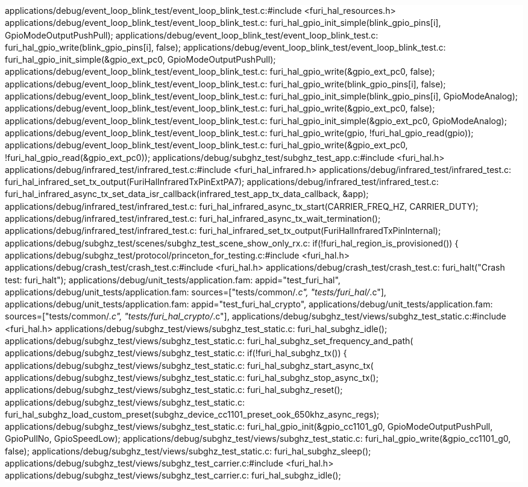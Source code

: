 applications/debug/event_loop_blink_test/event_loop_blink_test.c:#include <furi_hal_resources.h>
applications/debug/event_loop_blink_test/event_loop_blink_test.c:        furi_hal_gpio_init_simple(blink_gpio_pins[i], GpioModeOutputPushPull);
applications/debug/event_loop_blink_test/event_loop_blink_test.c:        furi_hal_gpio_write(blink_gpio_pins[i], false);
applications/debug/event_loop_blink_test/event_loop_blink_test.c:    furi_hal_gpio_init_simple(&gpio_ext_pc0, GpioModeOutputPushPull);
applications/debug/event_loop_blink_test/event_loop_blink_test.c:    furi_hal_gpio_write(&gpio_ext_pc0, false);
applications/debug/event_loop_blink_test/event_loop_blink_test.c:        furi_hal_gpio_write(blink_gpio_pins[i], false);
applications/debug/event_loop_blink_test/event_loop_blink_test.c:        furi_hal_gpio_init_simple(blink_gpio_pins[i], GpioModeAnalog);
applications/debug/event_loop_blink_test/event_loop_blink_test.c:    furi_hal_gpio_write(&gpio_ext_pc0, false);
applications/debug/event_loop_blink_test/event_loop_blink_test.c:    furi_hal_gpio_init_simple(&gpio_ext_pc0, GpioModeAnalog);
applications/debug/event_loop_blink_test/event_loop_blink_test.c:    furi_hal_gpio_write(gpio, !furi_hal_gpio_read(gpio));
applications/debug/event_loop_blink_test/event_loop_blink_test.c:    furi_hal_gpio_write(&gpio_ext_pc0, !furi_hal_gpio_read(&gpio_ext_pc0));
applications/debug/subghz_test/subghz_test_app.c:#include <furi_hal.h>
applications/debug/infrared_test/infrared_test.c:#include <furi_hal_infrared.h>
applications/debug/infrared_test/infrared_test.c:    furi_hal_infrared_set_tx_output(FuriHalInfraredTxPinExtPA7);
applications/debug/infrared_test/infrared_test.c:    furi_hal_infrared_async_tx_set_data_isr_callback(infrared_test_app_tx_data_callback, &app);
applications/debug/infrared_test/infrared_test.c:    furi_hal_infrared_async_tx_start(CARRIER_FREQ_HZ, CARRIER_DUTY);
applications/debug/infrared_test/infrared_test.c:    furi_hal_infrared_async_tx_wait_termination();
applications/debug/infrared_test/infrared_test.c:    furi_hal_infrared_set_tx_output(FuriHalInfraredTxPinInternal);
applications/debug/subghz_test/scenes/subghz_test_scene_show_only_rx.c:    if(!furi_hal_region_is_provisioned()) {
applications/debug/subghz_test/protocol/princeton_for_testing.c:#include <furi_hal.h>
applications/debug/crash_test/crash_test.c:#include <furi_hal.h>
applications/debug/crash_test/crash_test.c:        furi_halt("Crash test: furi_halt");
applications/debug/unit_tests/application.fam:    appid="test_furi_hal",
applications/debug/unit_tests/application.fam:    sources=["tests/common/*.c", "tests/furi_hal/*.c"],
applications/debug/unit_tests/application.fam:    appid="test_furi_hal_crypto",
applications/debug/unit_tests/application.fam:    sources=["tests/common/*.c", "tests/furi_hal_crypto/*.c"],
applications/debug/subghz_test/views/subghz_test_static.c:#include <furi_hal.h>
applications/debug/subghz_test/views/subghz_test_static.c:                    furi_hal_subghz_idle();
applications/debug/subghz_test/views/subghz_test_static.c:                    furi_hal_subghz_set_frequency_and_path(
applications/debug/subghz_test/views/subghz_test_static.c:                    if(!furi_hal_subghz_tx()) {
applications/debug/subghz_test/views/subghz_test_static.c:                        furi_hal_subghz_start_async_tx(
applications/debug/subghz_test/views/subghz_test_static.c:                        furi_hal_subghz_stop_async_tx();
applications/debug/subghz_test/views/subghz_test_static.c:    furi_hal_subghz_reset();
applications/debug/subghz_test/views/subghz_test_static.c:    furi_hal_subghz_load_custom_preset(subghz_device_cc1101_preset_ook_650khz_async_regs);
applications/debug/subghz_test/views/subghz_test_static.c:    furi_hal_gpio_init(&gpio_cc1101_g0, GpioModeOutputPushPull, GpioPullNo, GpioSpeedLow);
applications/debug/subghz_test/views/subghz_test_static.c:    furi_hal_gpio_write(&gpio_cc1101_g0, false);
applications/debug/subghz_test/views/subghz_test_static.c:    furi_hal_subghz_sleep();
applications/debug/subghz_test/views/subghz_test_carrier.c:#include <furi_hal.h>
applications/debug/subghz_test/views/subghz_test_carrier.c:            furi_hal_subghz_idle();